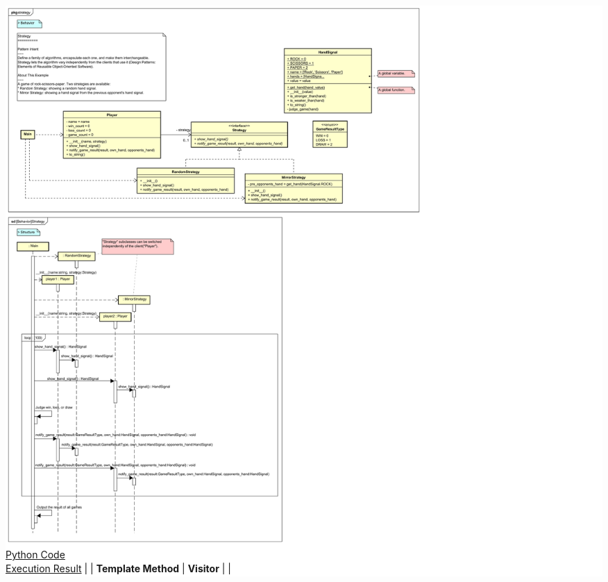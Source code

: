 <a href="https://htmlpreview.github.io/?https://github.com/takaakit/uml-diagram-for-python-design-pattern-examples/blob/master/behavioral_patterns/strategy/DiagramMap.html"><img src="./behavioral_patterns/strategy/DiagramMap.svg" width="600"></a><br><a href="https://github.com/takaakit/design-pattern-examples-in-python/tree/master/behavioral_patterns/strategy">Python Code</a><br><a href="./behavioral_patterns/strategy/ExecutionResult.png">Execution Result</a> |
| **Template Method** | **Visitor** |  |